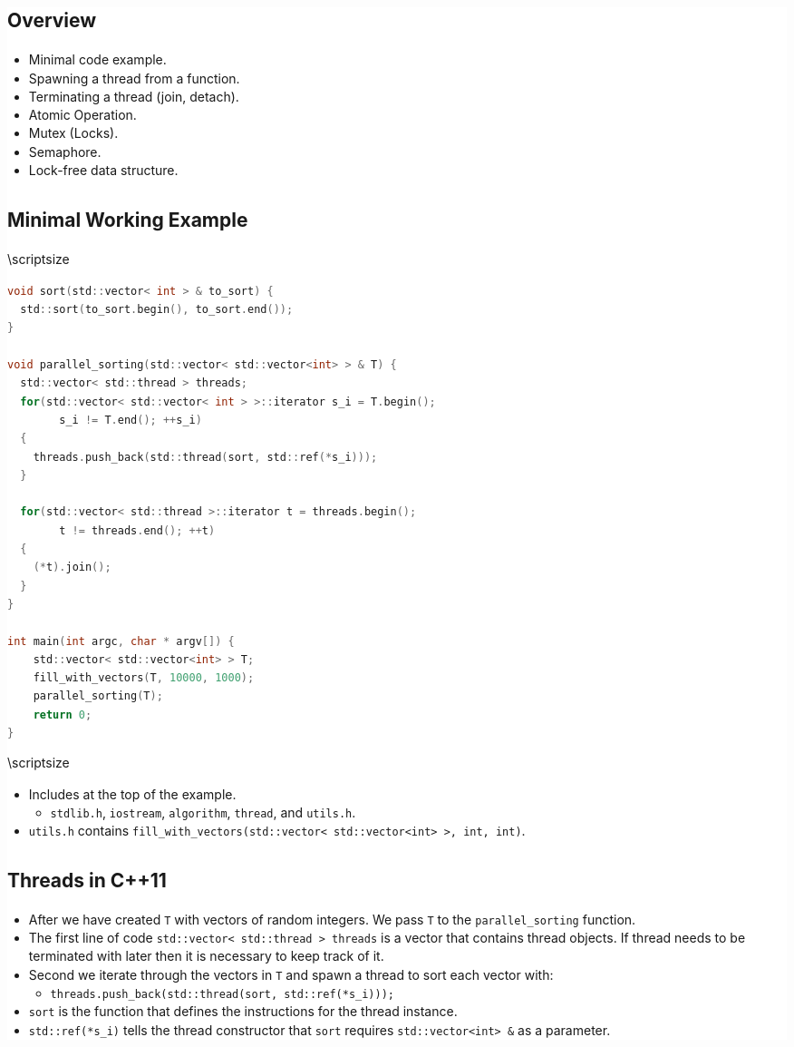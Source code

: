 ## Overview
  - Minimal code example. 
  - Spawning a thread from a function. 
  - Terminating a thread (join, detach). 
  - Atomic Operation. 
  - Mutex (Locks). 
  - Semaphore. 
  - Lock-free data structure. 

## Minimal Working Example 

\scriptsize

`````C
void sort(std::vector< int > & to_sort) {
  std::sort(to_sort.begin(), to_sort.end());
}

void parallel_sorting(std::vector< std::vector<int> > & T) {
  std::vector< std::thread > threads; 
  for(std::vector< std::vector< int > >::iterator s_i = T.begin();
        s_i != T.end(); ++s_i) 
  {
    threads.push_back(std::thread(sort, std::ref(*s_i)));
  }
  
  for(std::vector< std::thread >::iterator t = threads.begin(); 
        t != threads.end(); ++t) 
  {
    (*t).join();
  }
}

int main(int argc, char * argv[]) {
    std::vector< std::vector<int> > T;
    fill_with_vectors(T, 10000, 1000);
    parallel_sorting(T);
    return 0; 
}
`````

<div class="notes">

\scriptsize

  - Includes at the top of the example. 
    - `stdlib.h`, `iostream`, `algorithm`, `thread`, and `utils.h`.
  - `utils.h` contains `fill_with_vectors(std::vector< std::vector<int> >, int, int)`. 

</div>

## Threads in C++11 
  - After we have created `T` with vectors of random integers. We pass `T` to the `parallel_sorting` function. 
  - The first line of code `std::vector< std::thread > threads` is a vector that contains thread objects. If thread needs to be terminated with later then it is necessary to keep track of it. 
  - Second we iterate through the vectors in `T` and spawn a thread to sort each vector with:
    - `threads.push_back(std::thread(sort, std::ref(*s_i)));`
  - `sort` is the function that defines the instructions for the thread instance. 
  - `std::ref(*s_i)` tells the thread constructor that `sort` requires `std::vector<int> &` as a parameter.
